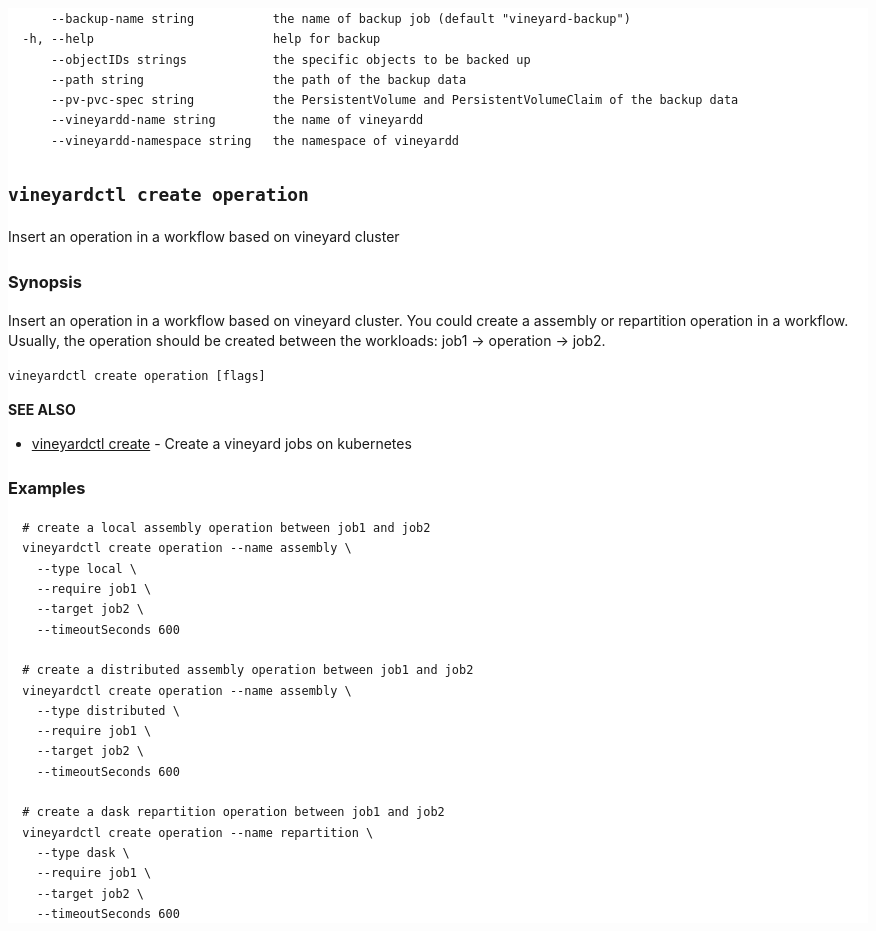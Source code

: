 ```
      --backup-name string           the name of backup job (default "vineyard-backup")
  -h, --help                         help for backup
      --objectIDs strings            the specific objects to be backed up
      --path string                  the path of the backup data
      --pv-pvc-spec string           the PersistentVolume and PersistentVolumeClaim of the backup data
      --vineyardd-name string        the name of vineyardd
      --vineyardd-namespace string   the namespace of vineyardd
```

## `vineyardctl create operation`

Insert an operation in a workflow based on vineyard cluster

### Synopsis

Insert an operation in a workflow based on vineyard cluster.
You could create a assembly or repartition operation in a
workflow. Usually, the operation should be created between
the workloads: job1 -> operation -> job2.

```
vineyardctl create operation [flags]
```

**SEE ALSO**

* [vineyardctl create](#vineyardctl-create)	 - Create a vineyard jobs on kubernetes

### Examples

```shell
  # create a local assembly operation between job1 and job2
  vineyardctl create operation --name assembly \
    --type local \
    --require job1 \
    --target job2 \
    --timeoutSeconds 600

  # create a distributed assembly operation between job1 and job2
  vineyardctl create operation --name assembly \
    --type distributed \
    --require job1 \
    --target job2 \
    --timeoutSeconds 600

  # create a dask repartition operation between job1 and job2
  vineyardctl create operation --name repartition \
    --type dask \
    --require job1 \
    --target job2 \
    --timeoutSeconds 600
```
